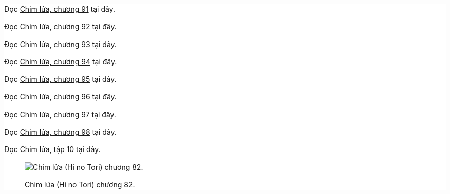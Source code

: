 Đọc [Chim lửa, chương 91](https://nhavantuonglai.com/article/tezuka-osamu-hi-no-tori-episode-91) tại đây.

Đọc [Chim lửa, chương 92](https://nhavantuonglai.com/article/tezuka-osamu-hi-no-tori-episode-92) tại đây.

Đọc [Chim lửa, chương 93](https://nhavantuonglai.com/article/tezuka-osamu-hi-no-tori-episode-93) tại đây.

Đọc [Chim lửa, chương 94](https://nhavantuonglai.com/article/tezuka-osamu-hi-no-tori-episode-94) tại đây.

Đọc [Chim lửa, chương 95](https://nhavantuonglai.com/article/tezuka-osamu-hi-no-tori-episode-95) tại đây.

Đọc [Chim lửa, chương 96](https://nhavantuonglai.com/article/tezuka-osamu-hi-no-tori-episode-96) tại đây.

Đọc [Chim lửa, chương 97](https://nhavantuonglai.com/article/tezuka-osamu-hi-no-tori-episode-97) tại đây.

Đọc [Chim lửa, chương 98](https://nhavantuonglai.com/article/tezuka-osamu-hi-no-tori-episode-98) tại đây.

Đọc [Chim lửa, tập 10](https://data.nhavantuonglai.com/ebook/tezuka-osamu-hi-no-tori-episode-10.pdf) tại đây.

<figure><img src="https://data.nhavantuonglai.com/image/illustrations/cover-nhavantuonglai-com-0451.jpg" alt="Chim lửa (Hi no Tori) chương 82." title="Chim lửa (Hi no Tori) chương 82." height=100% width=100%><figcaption><p>Chim lửa (Hi no Tori) chương 82.</p></figcaption></figure>